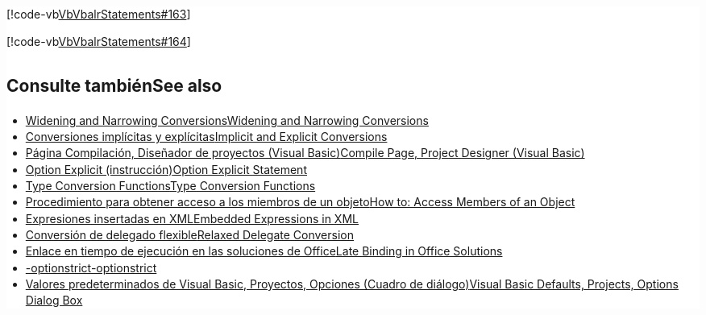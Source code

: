  [!code-vb[VbVbalrStatements#163](~/samples/snippets/visualbasic/VS_Snippets_VBCSharp/VbVbalrStatements/VB/class13.vb#163)]  
  
 [!code-vb[VbVbalrStatements#164](~/samples/snippets/visualbasic/VS_Snippets_VBCSharp/VbVbalrStatements/VB/class13.vb#164)]  
  
## <a name="see-also"></a><span data-ttu-id="e8417-227">Consulte también</span><span class="sxs-lookup"><span data-stu-id="e8417-227">See also</span></span>

- [<span data-ttu-id="e8417-228">Widening and Narrowing Conversions</span><span class="sxs-lookup"><span data-stu-id="e8417-228">Widening and Narrowing Conversions</span></span>](../../programming-guide/language-features/data-types/widening-and-narrowing-conversions.md)
- [<span data-ttu-id="e8417-229">Conversiones implícitas y explícitas</span><span class="sxs-lookup"><span data-stu-id="e8417-229">Implicit and Explicit Conversions</span></span>](../../programming-guide/language-features/data-types/implicit-and-explicit-conversions.md)
- [<span data-ttu-id="e8417-230">Página Compilación, Diseñador de proyectos (Visual Basic)</span><span class="sxs-lookup"><span data-stu-id="e8417-230">Compile Page, Project Designer (Visual Basic)</span></span>](/visualstudio/ide/reference/compile-page-project-designer-visual-basic)
- [<span data-ttu-id="e8417-231">Option Explicit (instrucción)</span><span class="sxs-lookup"><span data-stu-id="e8417-231">Option Explicit Statement</span></span>](option-explicit-statement.md)
- [<span data-ttu-id="e8417-232">Type Conversion Functions</span><span class="sxs-lookup"><span data-stu-id="e8417-232">Type Conversion Functions</span></span>](../functions/type-conversion-functions.md)
- [<span data-ttu-id="e8417-233">Procedimiento para obtener acceso a los miembros de un objeto</span><span class="sxs-lookup"><span data-stu-id="e8417-233">How to: Access Members of an Object</span></span>](../../programming-guide/language-features/variables/how-to-access-members-of-an-object.md)
- [<span data-ttu-id="e8417-234">Expresiones insertadas en XML</span><span class="sxs-lookup"><span data-stu-id="e8417-234">Embedded Expressions in XML</span></span>](../../programming-guide/language-features/xml/embedded-expressions-in-xml.md)
- [<span data-ttu-id="e8417-235">Conversión de delegado flexible</span><span class="sxs-lookup"><span data-stu-id="e8417-235">Relaxed Delegate Conversion</span></span>](../../programming-guide/language-features/delegates/relaxed-delegate-conversion.md)
- [<span data-ttu-id="e8417-236">Enlace en tiempo de ejecución en las soluciones de Office</span><span class="sxs-lookup"><span data-stu-id="e8417-236">Late Binding in Office Solutions</span></span>](/visualstudio/vsto/late-binding-in-office-solutions)
- [<span data-ttu-id="e8417-237">-optionstrict</span><span class="sxs-lookup"><span data-stu-id="e8417-237">-optionstrict</span></span>](../../reference/command-line-compiler/optionstrict.md)
- [<span data-ttu-id="e8417-238">Valores predeterminados de Visual Basic, Proyectos, Opciones (Cuadro de diálogo)</span><span class="sxs-lookup"><span data-stu-id="e8417-238">Visual Basic Defaults, Projects, Options Dialog Box</span></span>](/visualstudio/ide/reference/visual-basic-defaults-projects-options-dialog-box)
